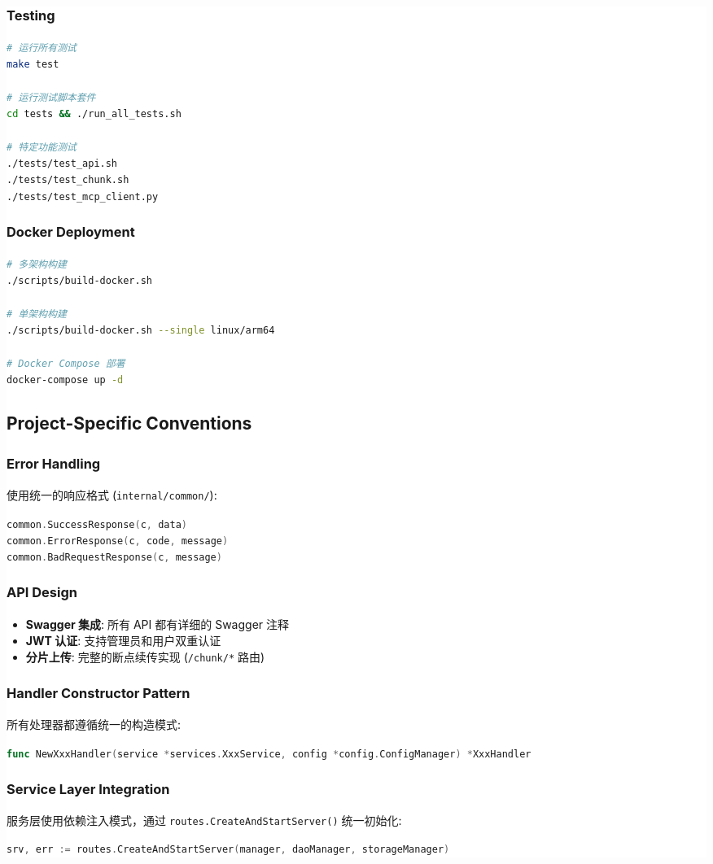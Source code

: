 ```bash
```

### Testing
```bash
# 运行所有测试
make test

# 运行测试脚本套件 
cd tests && ./run_all_tests.sh

# 特定功能测试
./tests/test_api.sh
./tests/test_chunk.sh
./tests/test_mcp_client.py
```

### Docker Deployment
```bash
# 多架构构建
./scripts/build-docker.sh

# 单架构构建
./scripts/build-docker.sh --single linux/arm64

# Docker Compose 部署
docker-compose up -d
```

## Project-Specific Conventions

### Error Handling
使用统一的响应格式 (`internal/common/`):
```go
common.SuccessResponse(c, data)
common.ErrorResponse(c, code, message)
common.BadRequestResponse(c, message)
```

### API Design
- **Swagger 集成**: 所有 API 都有详细的 Swagger 注释
- **JWT 认证**: 支持管理员和用户双重认证
- **分片上传**: 完整的断点续传实现 (`/chunk/*` 路由)

### Handler Constructor Pattern
所有处理器都遵循统一的构造模式:
```go
func NewXxxHandler(service *services.XxxService, config *config.ConfigManager) *XxxHandler
```

### Service Layer Integration
服务层使用依赖注入模式，通过 `routes.CreateAndStartServer()` 统一初始化:
```go
srv, err := routes.CreateAndStartServer(manager, daoManager, storageManager)
```
